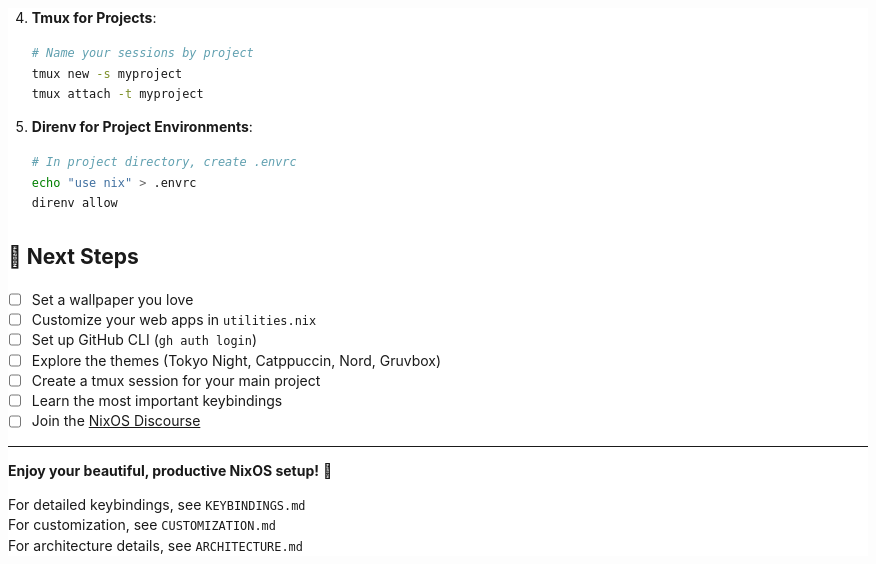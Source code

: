 4. **Tmux for Projects**:
   ```bash
   # Name your sessions by project
   tmux new -s myproject
   tmux attach -t myproject
   ```

5. **Direnv for Project Environments**:
   ```bash
   # In project directory, create .envrc
   echo "use nix" > .envrc
   direnv allow
   ```

## 🎉 Next Steps

- [ ] Set a wallpaper you love
- [ ] Customize your web apps in `utilities.nix`
- [ ] Set up GitHub CLI (`gh auth login`)
- [ ] Explore the themes (Tokyo Night, Catppuccin, Nord, Gruvbox)
- [ ] Create a tmux session for your main project
- [ ] Learn the most important keybindings
- [ ] Join the [NixOS Discourse](https://discourse.nixos.org/)

---

**Enjoy your beautiful, productive NixOS setup!** 🚀

For detailed keybindings, see `KEYBINDINGS.md`  
For customization, see `CUSTOMIZATION.md`  
For architecture details, see `ARCHITECTURE.md`

